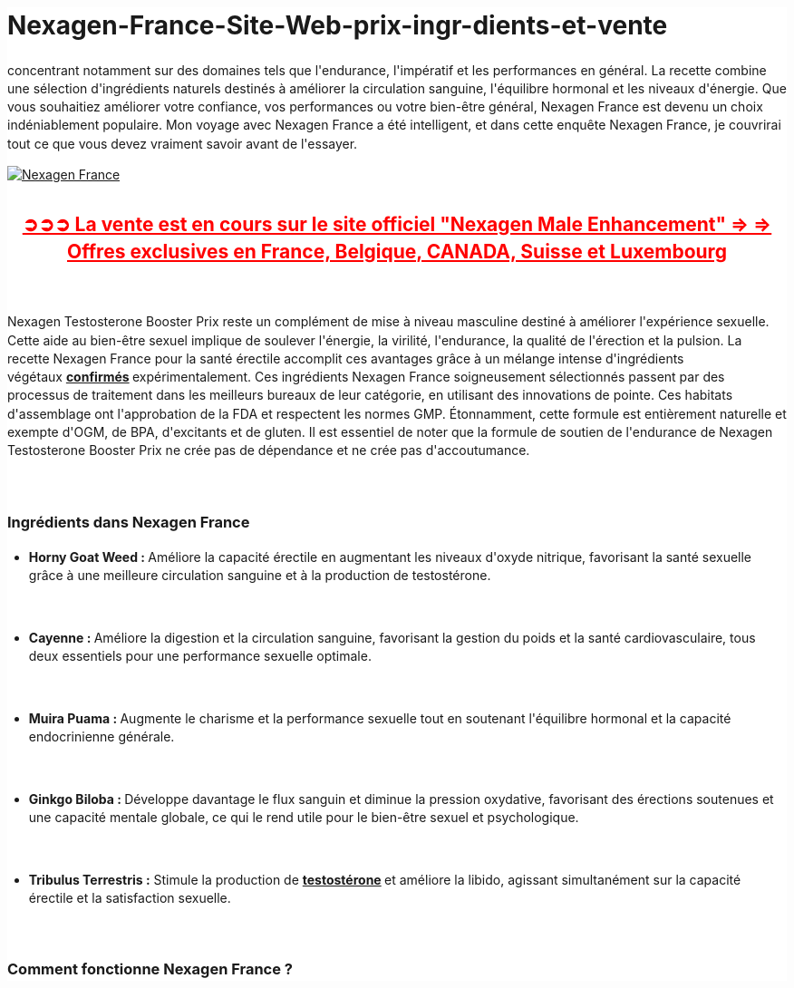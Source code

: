# Nexagen-France-Site-Web-prix-ingr-dients-et-vente

<p>concentrant notamment sur des domaines tels que l'endurance, l'imp&eacute;ratif et les performances en g&eacute;n&eacute;ral. La recette combine une s&eacute;lection d'ingr&eacute;dients naturels destin&eacute;s &agrave; am&eacute;liorer la circulation sanguine, l'&eacute;quilibre hormonal et les niveaux d'&eacute;nergie. Que vous souhaitiez am&eacute;liorer votre confiance, vos performances ou votre bien-&ecirc;tre g&eacute;n&eacute;ral, Nexagen France est devenu un choix ind&eacute;niablement populaire. Mon voyage avec Nexagen France a &eacute;t&eacute; intelligent, et dans cette enqu&ecirc;te Nexagen France, je couvrirai tout ce que vous devez vraiment savoir avant de l'essayer.</p>
<p><a href="https://nexagentesto.com/recommends/order/"><img src="https://cdn.prod.website-files.com/67862c84188306b4adaac2bb/67862f4cecea053d284af512_Nexagen-France-1.jpeg" alt="Nexagen France" width="910" height="598" border="0" /></a></p>
<h2 style="text-align: center;"><span style="text-decoration: underline; color: #ff0000;"><strong><a style="color: #ff0000; text-decoration: underline;" href="https://nexagentesto.com/recommends/order/">➲➲➲ La vente est en cours sur le site officiel "Nexagen Male Enhancement" =&gt; =&gt; Offres exclusives en France, Belgique, CANADA, Suisse et Luxembourg</a></strong></span></h2>
<p>&nbsp;</p>
<p>Nexagen Testosterone Booster Prix reste un compl&eacute;ment de mise &agrave; niveau masculine destin&eacute; &agrave; am&eacute;liorer l'exp&eacute;rience sexuelle. Cette aide au bien-&ecirc;tre sexuel implique de soulever l'&eacute;nergie, la virilit&eacute;, l'endurance, la qualit&eacute; de l'&eacute;rection et la pulsion. La recette Nexagen France pour la sant&eacute; &eacute;rectile accomplit ces avantages gr&acirc;ce &agrave; un m&eacute;lange intense d'ingr&eacute;dients v&eacute;g&eacute;taux&nbsp;<strong><a href="https://sizemdplusmalegummies.com/sizemd-plus-avis/">confirm&eacute;s</a></strong><strong>&nbsp;</strong>exp&eacute;rimentalement. Ces ingr&eacute;dients Nexagen France soigneusement s&eacute;lectionn&eacute;s passent par des processus de traitement dans les meilleurs bureaux de leur cat&eacute;gorie, en utilisant des innovations de pointe. Ces habitats d'assemblage ont l'approbation de la FDA et respectent les normes GMP. &Eacute;tonnamment, cette formule est enti&egrave;rement naturelle et exempte d'OGM, de BPA, d'excitants et de gluten. Il est essentiel de noter que la formule de soutien de l'endurance de Nexagen Testosterone Booster Prix ne cr&eacute;e pas de d&eacute;pendance et ne cr&eacute;e pas d'accoutumance.</p>
<p>&nbsp;</p>
<h3><strong>Ingr&eacute;dients dans Nexagen France</strong></h3>
<ul>
<li><strong>Horny Goat Weed :&nbsp;</strong>Am&eacute;liore la capacit&eacute; &eacute;rectile en augmentant les niveaux d'oxyde nitrique, favorisant la sant&eacute; sexuelle gr&acirc;ce &agrave; une meilleure circulation sanguine et &agrave; la production de testost&eacute;rone.</li>
</ul>
<p>&nbsp;</p>
<ul>
<li><strong>Cayenne :&nbsp;</strong>Am&eacute;liore la digestion et la circulation sanguine, favorisant la gestion du poids et la sant&eacute; cardiovasculaire, tous deux essentiels pour une performance sexuelle optimale.</li>
</ul>
<p>&nbsp;</p>
<ul>
<li><strong>Muira Puama :&nbsp;</strong>Augmente le charisme et la performance sexuelle tout en soutenant l'&eacute;quilibre hormonal et la capacit&eacute; endocrinienne g&eacute;n&eacute;rale.</li>
</ul>
<p>&nbsp;</p>
<ul>
<li><strong>Ginkgo Biloba :&nbsp;</strong>D&eacute;veloppe davantage le flux sanguin et diminue la pression oxydative, favorisant des &eacute;rections soutenues et une capacit&eacute; mentale globale, ce qui le rend utile pour le bien-&ecirc;tre sexuel et psychologique.</li>
</ul>
<p>&nbsp;</p>
<ul>
<li><strong>Tribulus Terrestris :</strong>&nbsp;Stimule la production de&nbsp;<strong><a href="https://nexagentesto.dk/">testost&eacute;rone</a></strong><strong>&nbsp;</strong>et am&eacute;liore la libido, agissant simultan&eacute;ment sur la capacit&eacute; &eacute;rectile et la satisfaction sexuelle.</li>
</ul>
<p>&nbsp;</p>
<h3><strong>Comment fonctionne Nexagen France ?</strong></h3>
